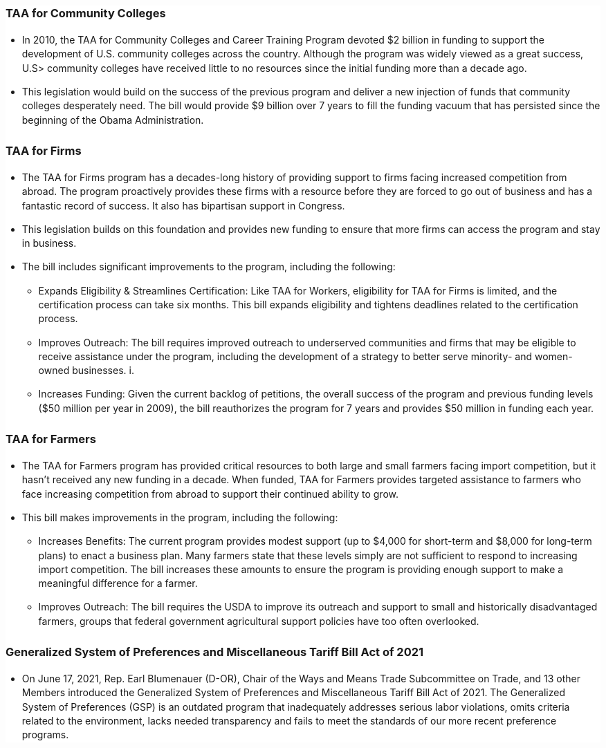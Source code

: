 ### TAA for Community Colleges
- In 2010, the TAA for Community Colleges and Career Training Program devoted $2 billion in funding to support the development of U.S. community colleges across the country. Although the program was widely viewed as a great success, U.S> community colleges have received little to no resources since the initial funding more than a decade ago. 

- This legislation would build on the success of the previous program and deliver a new injection of funds that community colleges desperately need. The bill would provide $9 billion over 7 years to fill the funding vacuum that has persisted since the beginning of the Obama Administration.

### TAA for Firms
- The TAA for Firms program has a decades-long history of providing support to firms facing increased competition from abroad. The program proactively provides these firms with a resource before they are forced to go out of business and has a fantastic record of success. It also has bipartisan support in Congress. 

- This legislation builds on this foundation and provides new funding to ensure that more firms can access the program and stay in business. 

- The bill includes significant improvements to the program, including the following:

  - Expands Eligibility & Streamlines Certification: Like TAA for Workers, eligibility for TAA for Firms is limited, and the certification process can take six months. This bill expands eligibility and tightens deadlines related to the certification process.

  - Improves Outreach: The bill requires improved outreach to underserved communities and firms that may be eligible to receive assistance under the program, including the development of a strategy to better serve minority- and women-owned businesses. i. 

  - Increases Funding: Given the current backlog of petitions, the overall success of the program and previous funding levels ($50 million per year in 2009), the bill reauthorizes the program for 7 years and provides $50 million in funding each year.

### TAA for Farmers
- The TAA for Farmers program has provided critical resources to both large and small farmers facing import competition, but it hasn’t received any new funding in a decade. When funded, TAA for Farmers provides targeted assistance to farmers who face increasing competition from abroad to support their continued ability to grow. 

- This bill makes improvements in the program, including the following:

  - Increases Benefits: The current program provides modest support (up to $4,000 for short-term and \$8,000 for long-term plans) to enact a business plan. Many farmers state that these levels simply are not sufficient to respond to increasing import competition. The bill increases these amounts to ensure the program is providing enough support to make a meaningful difference for a farmer. 

  - Improves Outreach: The bill requires the USDA to improve its outreach and support to small and historically disadvantaged farmers, groups that federal government agricultural support policies have too often overlooked.

### Generalized System of Preferences and Miscellaneous Tariff Bill Act of 2021
- On June 17, 2021, Rep. Earl Blumenauer (D-OR), Chair of the Ways and Means Trade Subcommittee on Trade, and 13 other Members introduced the Generalized System of Preferences and Miscellaneous Tariff Bill Act of 2021. The Generalized System of Preferences (GSP) is an outdated program that inadequately addresses serious labor violations, omits criteria related to the environment, lacks needed transparency and fails to meet the standards of our more recent preference programs. 
